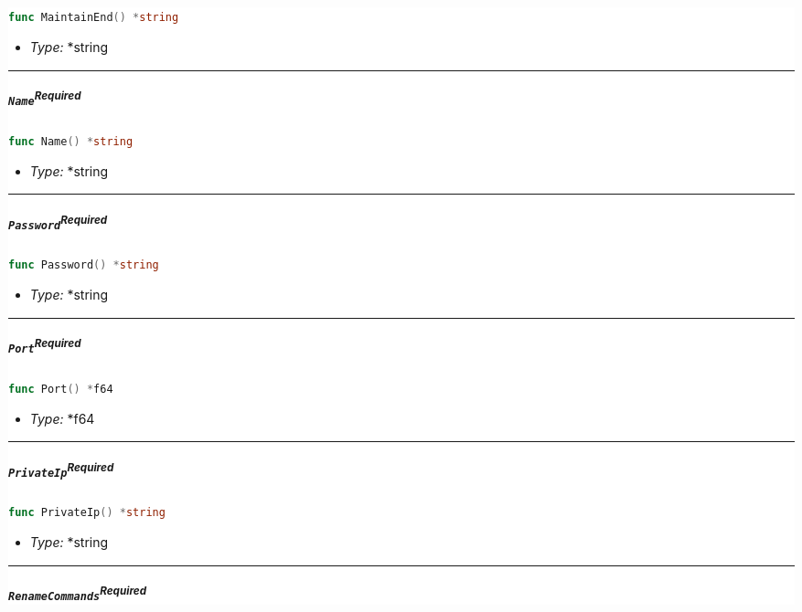 ```go
func MaintainEnd() *string
```

- *Type:* *string

---

##### `Name`<sup>Required</sup> <a name="Name" id="@cdktf/provider-opentelekomcloud.dcsInstanceV2.DcsInstanceV2.property.name"></a>

```go
func Name() *string
```

- *Type:* *string

---

##### `Password`<sup>Required</sup> <a name="Password" id="@cdktf/provider-opentelekomcloud.dcsInstanceV2.DcsInstanceV2.property.password"></a>

```go
func Password() *string
```

- *Type:* *string

---

##### `Port`<sup>Required</sup> <a name="Port" id="@cdktf/provider-opentelekomcloud.dcsInstanceV2.DcsInstanceV2.property.port"></a>

```go
func Port() *f64
```

- *Type:* *f64

---

##### `PrivateIp`<sup>Required</sup> <a name="PrivateIp" id="@cdktf/provider-opentelekomcloud.dcsInstanceV2.DcsInstanceV2.property.privateIp"></a>

```go
func PrivateIp() *string
```

- *Type:* *string

---

##### `RenameCommands`<sup>Required</sup> <a name="RenameCommands" id="@cdktf/provider-opentelekomcloud.dcsInstanceV2.DcsInstanceV2.property.renameCommands"></a>
